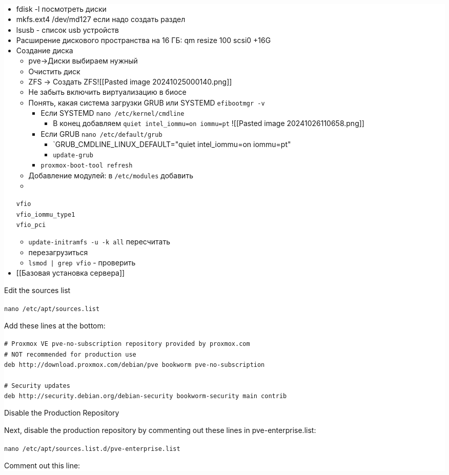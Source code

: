 
-   fdisk -l посмотреть диски
-   mkfs.ext4 /dev/md127 если надо создать раздел
-   lsusb - список usb устройств
-   Расширение дискового пространства на 16 ГБ: qm resize 100 scsi0 +16G
- Создание диска
	- pve->Диски выбираем нужный
	- Очистить диск
	- ZFS -> Создать ZFS![[Pasted image 20241025000140.png]]
	- Не забыть включить виртуализацию в биосе
	- Понять, какая система загрузки GRUB или SYSTEMD `efibootmgr -v`
		- Если SYSTEMD `nano /etc/kernel/cmdline`
			- В конец добавляем `quiet intel_iommu=on iommu=pt` ![[Pasted image 20241026110658.png]]
		- Если GRUB `nano /etc/default/grub`
			- `GRUB_CMDLINE_LINUX_DEFAULT="quiet intel_iommu=on iommu=pt"
			- `update-grub`
		- `proxmox-boot-tool refresh`
	- Добавление модулей: в `/etc/modules` добавить
	-
	```
	vfio
	vfio_iommu_type1
	vfio_pci
	```
	-  `update-initramfs -u -k all` пересчитать
	- перезагрузиться
	- `lsmod | grep vfio` - проверить
- [[Базовая установка сервера]]



Edit the sources list

```
nano /etc/apt/sources.list
```

Add these lines at the bottom:

```
# Proxmox VE pve-no-subscription repository provided by proxmox.com
# NOT recommended for production use
deb http://download.proxmox.com/debian/pve bookworm pve-no-subscription

# Security updates
deb http://security.debian.org/debian-security bookworm-security main contrib
```

Disable the Production Repository

Next, disable the production repository by commenting out these lines in pve-enterprise.list:

```
nano /etc/apt/sources.list.d/pve-enterprise.list
```

Comment out this line:
